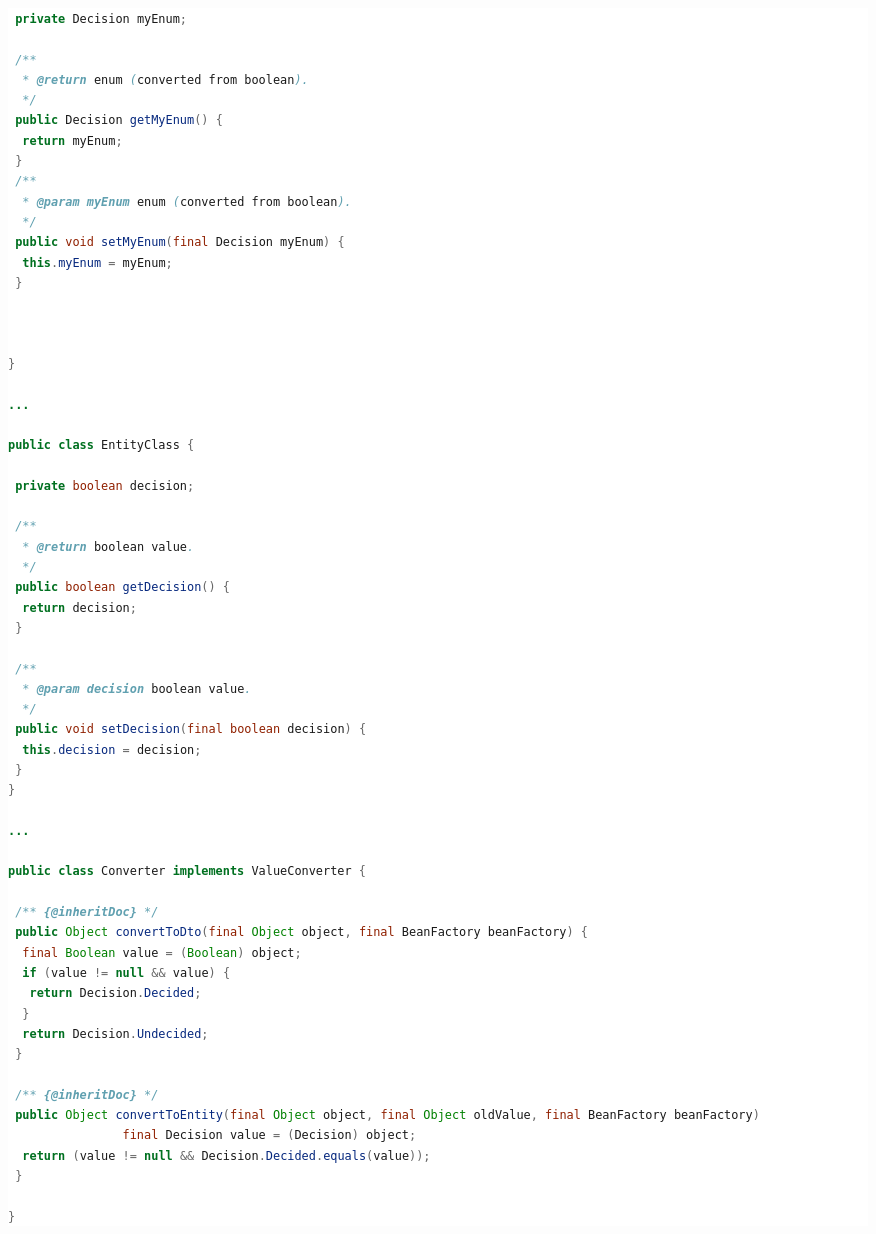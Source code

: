```java
 private Decision myEnum;

 /**
  * @return enum (converted from boolean).
  */
 public Decision getMyEnum() {
  return myEnum;
 }
 /**
  * @param myEnum enum (converted from boolean).
  */
 public void setMyEnum(final Decision myEnum) {
  this.myEnum = myEnum;
 }



}

...

public class EntityClass {

 private boolean decision;

 /**
  * @return boolean value.
  */
 public boolean getDecision() {
  return decision;
 }

 /**
  * @param decision boolean value.
  */
 public void setDecision(final boolean decision) {
  this.decision = decision;
 }
}

...

public class Converter implements ValueConverter {

 /** {@inheritDoc} */
 public Object convertToDto(final Object object, final BeanFactory beanFactory) {
  final Boolean value = (Boolean) object;
  if (value != null && value) {
   return Decision.Decided;
  }
  return Decision.Undecided;
 }

 /** {@inheritDoc} */
 public Object convertToEntity(final Object object, final Object oldValue, final BeanFactory beanFactory)
                final Decision value = (Decision) object;
  return (value != null && Decision.Decided.equals(value));
 }

}
```
